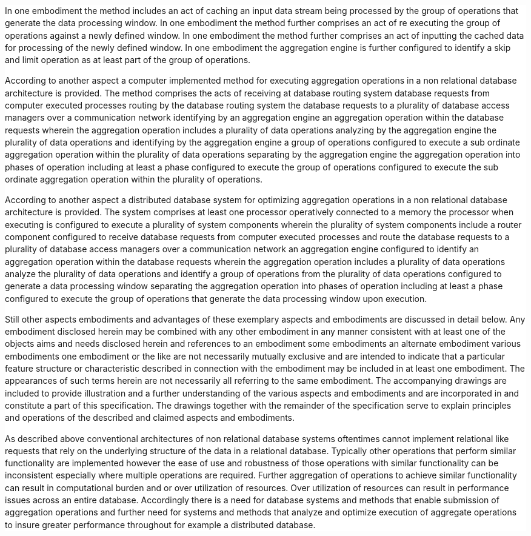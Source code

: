 In one embodiment the method includes an act of caching an input data stream being processed by the group of operations that generate the data processing window. In one embodiment the method further comprises an act of re executing the group of operations against a newly defined window. In one embodiment the method further comprises an act of inputting the cached data for processing of the newly defined window. In one embodiment the aggregation engine is further configured to identify a skip and limit operation as at least part of the group of operations.

According to another aspect a computer implemented method for executing aggregation operations in a non relational database architecture is provided. The method comprises the acts of receiving at database routing system database requests from computer executed processes routing by the database routing system the database requests to a plurality of database access managers over a communication network identifying by an aggregation engine an aggregation operation within the database requests wherein the aggregation operation includes a plurality of data operations analyzing by the aggregation engine the plurality of data operations and identifying by the aggregation engine a group of operations configured to execute a sub ordinate aggregation operation within the plurality of data operations separating by the aggregation engine the aggregation operation into phases of operation including at least a phase configured to execute the group of operations configured to execute the sub ordinate aggregation operation within the plurality of operations.

According to another aspect a distributed database system for optimizing aggregation operations in a non relational database architecture is provided. The system comprises at least one processor operatively connected to a memory the processor when executing is configured to execute a plurality of system components wherein the plurality of system components include a router component configured to receive database requests from computer executed processes and route the database requests to a plurality of database access managers over a communication network an aggregation engine configured to identify an aggregation operation within the database requests wherein the aggregation operation includes a plurality of data operations analyze the plurality of data operations and identify a group of operations from the plurality of data operations configured to generate a data processing window separating the aggregation operation into phases of operation including at least a phase configured to execute the group of operations that generate the data processing window upon execution.

Still other aspects embodiments and advantages of these exemplary aspects and embodiments are discussed in detail below. Any embodiment disclosed herein may be combined with any other embodiment in any manner consistent with at least one of the objects aims and needs disclosed herein and references to an embodiment some embodiments an alternate embodiment various embodiments one embodiment or the like are not necessarily mutually exclusive and are intended to indicate that a particular feature structure or characteristic described in connection with the embodiment may be included in at least one embodiment. The appearances of such terms herein are not necessarily all referring to the same embodiment. The accompanying drawings are included to provide illustration and a further understanding of the various aspects and embodiments and are incorporated in and constitute a part of this specification. The drawings together with the remainder of the specification serve to explain principles and operations of the described and claimed aspects and embodiments.

As described above conventional architectures of non relational database systems oftentimes cannot implement relational like requests that rely on the underlying structure of the data in a relational database. Typically other operations that perform similar functionality are implemented however the ease of use and robustness of those operations with similar functionality can be inconsistent especially where multiple operations are required. Further aggregation of operations to achieve similar functionality can result in computational burden and or over utilization of resources. Over utilization of resources can result in performance issues across an entire database. Accordingly there is a need for database systems and methods that enable submission of aggregation operations and further need for systems and methods that analyze and optimize execution of aggregate operations to insure greater performance throughout for example a distributed database.
